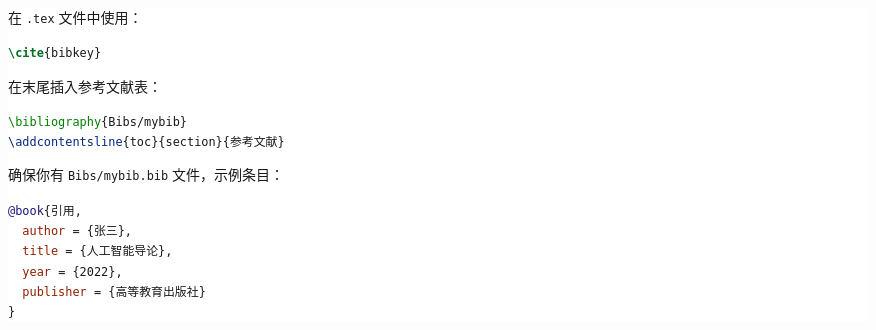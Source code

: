 在 `.tex` 文件中使用：

```latex
\cite{bibkey}
```

在末尾插入参考文献表：

```latex
\bibliography{Bibs/mybib}
\addcontentsline{toc}{section}{参考文献}
```

确保你有 `Bibs/mybib.bib` 文件，示例条目：

```bibtex
@book{引用,
  author = {张三},
  title = {人工智能导论},
  year = {2022},
  publisher = {高等教育出版社}
}
```

